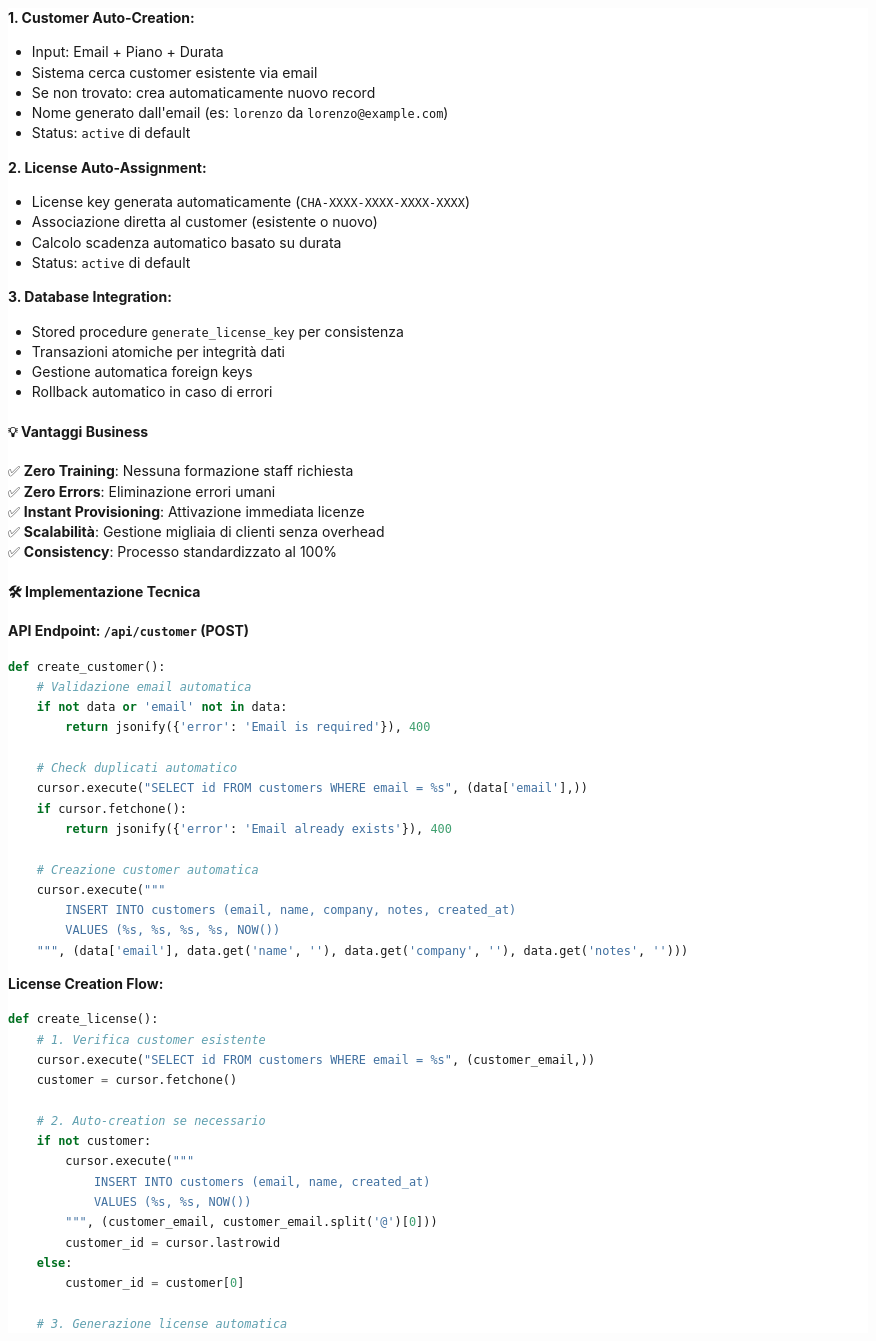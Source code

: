 **1. Customer Auto-Creation:**
- Input: Email + Piano + Durata
- Sistema cerca customer esistente via email
- Se non trovato: crea automaticamente nuovo record
- Nome generato dall'email (es: `lorenzo` da `lorenzo@example.com`)
- Status: `active` di default

**2. License Auto-Assignment:**
- License key generata automaticamente (`CHA-XXXX-XXXX-XXXX-XXXX`)
- Associazione diretta al customer (esistente o nuovo)
- Calcolo scadenza automatico basato su durata
- Status: `active` di default

**3. Database Integration:**
- Stored procedure `generate_license_key` per consistenza
- Transazioni atomiche per integrità dati
- Gestione automatica foreign keys
- Rollback automatico in caso di errori

#### 💡 Vantaggi Business

✅ **Zero Training**: Nessuna formazione staff richiesta  
✅ **Zero Errors**: Eliminazione errori umani  
✅ **Instant Provisioning**: Attivazione immediata licenze  
✅ **Scalabilità**: Gestione migliaia di clienti senza overhead  
✅ **Consistency**: Processo standardizzato al 100%  

#### 🛠️ Implementazione Tecnica

**API Endpoint: `/api/customer` (POST)**
```python
def create_customer():
    # Validazione email automatica
    if not data or 'email' not in data:
        return jsonify({'error': 'Email is required'}), 400
    
    # Check duplicati automatico
    cursor.execute("SELECT id FROM customers WHERE email = %s", (data['email'],))
    if cursor.fetchone():
        return jsonify({'error': 'Email already exists'}), 400
    
    # Creazione customer automatica
    cursor.execute("""
        INSERT INTO customers (email, name, company, notes, created_at)
        VALUES (%s, %s, %s, %s, NOW())
    """, (data['email'], data.get('name', ''), data.get('company', ''), data.get('notes', '')))
```

**License Creation Flow:**
```python
def create_license():
    # 1. Verifica customer esistente
    cursor.execute("SELECT id FROM customers WHERE email = %s", (customer_email,))
    customer = cursor.fetchone()
    
    # 2. Auto-creation se necessario
    if not customer:
        cursor.execute("""
            INSERT INTO customers (email, name, created_at)
            VALUES (%s, %s, NOW())
        """, (customer_email, customer_email.split('@')[0]))
        customer_id = cursor.lastrowid
    else:
        customer_id = customer[0]
    
    # 3. Generazione license automatica
```